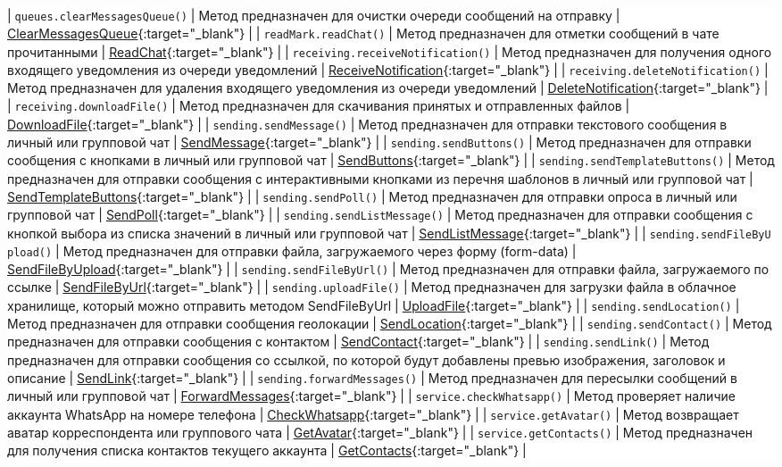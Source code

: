| `queues.clearMessagesQueue()`     | Метод предназначен для очистки очереди сообщений на отправку                                                              | [ClearMessagesQueue](https://green-api.com/docs/api/queues/ClearMessagesQueue){:target="_blank"}                          |
| `readMark.readChat()`             | Метод предназначен для отметки сообщений в чате прочитанными                                                              | [ReadChat](https://green-api.com/docs/api/marks/ReadChat){:target="_blank"}                                               |
| `receiving.receiveNotification()` | Метод предназначен для получения одного входящего уведомления из очереди уведомлений                                      | [ReceiveNotification](https://green-api.com/docs/api/receiving/technology-http-api/ReceiveNotification){:target="_blank"} |
| `receiving.deleteNotification()`  | Метод предназначен для удаления входящего уведомления из очереди уведомлений                                              | [DeleteNotification](https://green-api.com/docs/api/receiving/technology-http-api/DeleteNotification){:target="_blank"}   |
| `receiving.downloadFile()`        | Метод предназначен для скачивания принятых и отправленных файлов                                                          | [DownloadFile](https://green-api.com/docs/api/receiving/files/DownloadFile){:target="_blank"}                             |
| `sending.sendMessage()`           | Метод предназначен для отправки текстового сообщения в личный или групповой чат                                           | [SendMessage](https://green-api.com/docs/api/sending/SendMessage){:target="_blank"}                                       |
| `sending.sendButtons()`           | Метод предназначен для отправки сообщения с кнопками в личный или групповой чат                                           | [SendButtons](https://green-api.com/docs/api/sending/SendButtons){:target="_blank"}                                       |
| `sending.sendTemplateButtons()`   | Метод предназначен для отправки сообщения с интерактивными кнопками из перечня шаблонов в личный или групповой чат        | [SendTemplateButtons](https://green-api.com/docs/api/sending/SendTemplateButtons){:target="_blank"}                       |
| `sending.sendPoll()`              | Метод предназначен для отправки опроса в личный или групповой чат                                                         | [SendPoll](https://green-api.com/docs/api/sending/SendPoll){:target="_blank"}                                             |
| `sending.sendListMessage()`       | Метод предназначен для отправки сообщения с кнопкой выбора из списка значений в личный или групповой чат                  | [SendListMessage](https://green-api.com/docs/api/sending/SendListMessage){:target="_blank"}                               |
| `sending.sendFileByUpload()`      | Метод предназначен для отправки файла, загружаемого через форму (form-data)                                               | [SendFileByUpload](https://green-api.com/docs/api/sending/SendFileByUpload){:target="_blank"}                             |
| `sending.sendFileByUrl()`         | Метод предназначен для отправки файла, загружаемого по ссылке                                                             | [SendFileByUrl](https://green-api.com/docs/api/sending/SendFileByUrl){:target="_blank"}                                   |
| `sending.uploadFile()`            | Метод предназначен для загрузки файла в облачное хранилище, который можно отправить методом SendFileByUrl                 | [UploadFile](https://green-api.com/docs/api/sending/UploadFile){:target="_blank"}                                         |
| `sending.sendLocation()`          | Метод предназначен для отправки сообщения геолокации                                                                      | [SendLocation](https://green-api.com/docs/api/sending/SendLocation){:target="_blank"}                                     |
| `sending.sendContact()`           | Метод предназначен для отправки сообщения с контактом                                                                     | [SendContact](https://green-api.com/docs/api/sending/SendContact){:target="_blank"}                                       |
| `sending.sendLink()`              | Метод предназначен для отправки сообщения со ссылкой, по которой будут добавлены превью изображения, заголовок и описание | [SendLink](https://green-api.com/docs/api/sending/SendLink){:target="_blank"}                                             |
| `sending.forwardMessages()`       | Метод предназначен для пересылки сообщений в личный или групповой чат                                                     | [ForwardMessages](https://green-api.com/docs/api/sending/ForwardMessages){:target="_blank"}                               |
| `service.checkWhatsapp()`         | Метод проверяет наличие аккаунта WhatsApp на номере телефона                                                              | [CheckWhatsapp](https://green-api.com/docs/api/service/CheckWhatsapp){:target="_blank"}                                   |
| `service.getAvatar()`             | Метод возвращает аватар корреспондента или группового чата                                                                | [GetAvatar](https://green-api.com/docs/api/service/GetAvatar){:target="_blank"}                                           |
| `service.getContacts()`           | Метод предназначен для получения списка контактов текущего аккаунта                                                       | [GetContacts](https://green-api.com/docs/api/service/GetContacts){:target="_blank"}                                       |